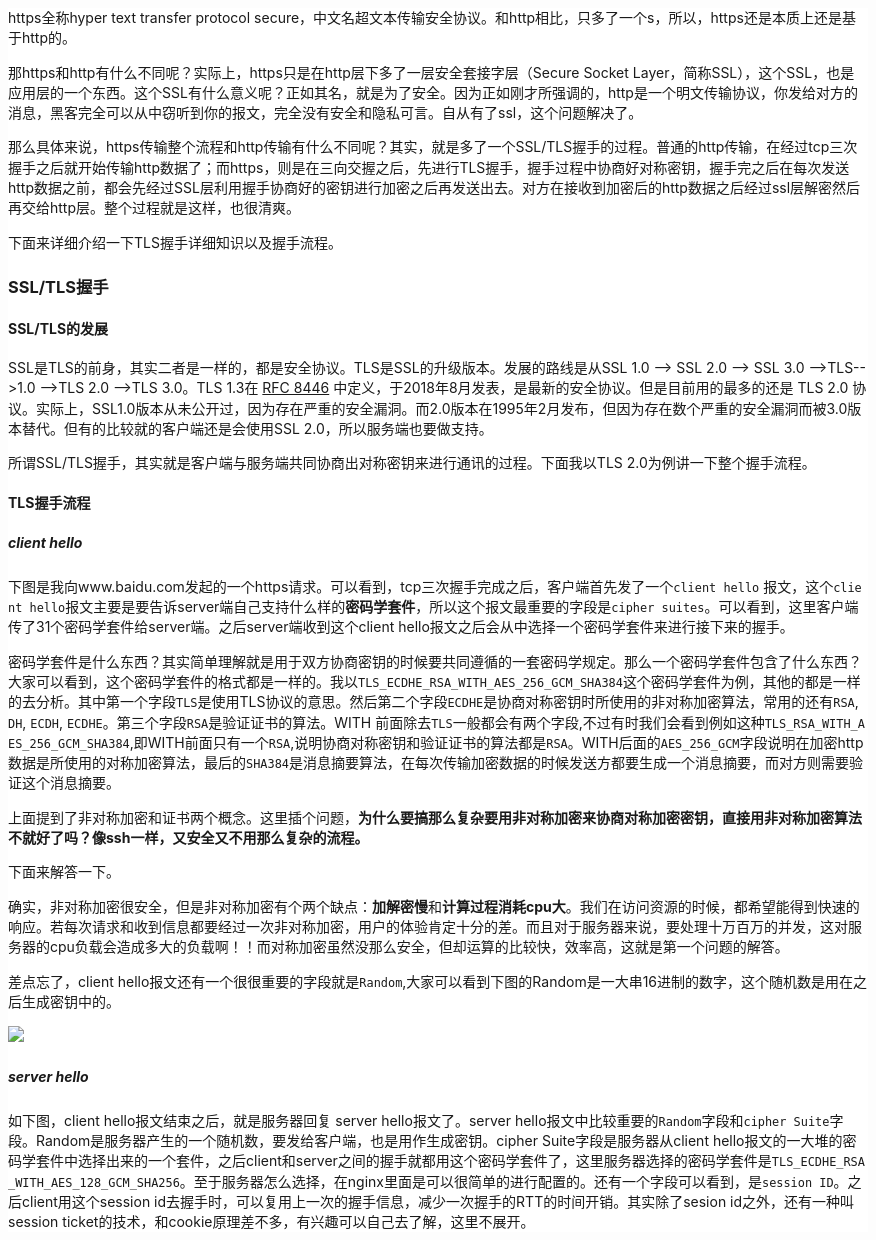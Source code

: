 https全称hyper text transfer protocol secure，中文名超文本传输安全协议。和http相比，只多了一个s，所以，https还是本质上还是基于http的。

那https和http有什么不同呢？实际上，https只是在http层下多了一层安全套接字层（Secure Socket Layer，简称SSL），这个SSL，也是应用层的一个东西。这个SSL有什么意义呢？正如其名，就是为了安全。因为正如刚才所强调的，http是一个明文传输协议，你发给对方的消息，黑客完全可以从中窃听到你的报文，完全没有安全和隐私可言。自从有了ssl，这个问题解决了。

那么具体来说，https传输整个流程和http传输有什么不同呢？其实，就是多了一个SSL/TLS握手的过程。普通的http传输，在经过tcp三次握手之后就开始传输http数据了；而https，则是在三向交握之后，先进行TLS握手，握手过程中协商好对称密钥，握手完之后在每次发送http数据之前，都会先经过SSL层利用握手协商好的密钥进行加密之后再发送出去。对方在接收到加密后的http数据之后经过ssl层解密然后再交给http层。整个过程就是这样，也很清爽。

下面来详细介绍一下TLS握手详细知识以及握手流程。



### SSL/TLS握手

#### SSL/TLS的发展

SSL是TLS的前身，其实二者是一样的，都是安全协议。TLS是SSL的升级版本。发展的路线是从SSL 1.0 --> SSL 2.0 --> SSL 3.0 -->TLS-->1.0 -->TLS 2.0 -->TLS 3.0。TLS 1.3在 [RFC 8446](https://tools.ietf.org/html/rfc8446) 中定义，于2018年8月发表，是最新的安全协议。但是目前用的最多的还是 TLS 2.0 协议。实际上，SSL1.0版本从未公开过，因为存在严重的安全漏洞。而2.0版本在1995年2月发布，但因为存在数个严重的安全漏洞而被3.0版本替代。但有的比较就的客户端还是会使用SSL 2.0，所以服务端也要做支持。

所谓SSL/TLS握手，其实就是客户端与服务端共同协商出对称密钥来进行通讯的过程。下面我以TLS 2.0为例讲一下整个握手流程。

#### TLS握手流程

##### client hello

下图是我向www.baidu.com发起的一个https请求。可以看到，tcp三次握手完成之后，客户端首先发了一个`client hello` 报文，这个`client hello`报文主要是要告诉server端自己支持什么样的**密码学套件**，所以这个报文最重要的字段是`cipher suites`。可以看到，这里客户端传了31个密码学套件给server端。之后server端收到这个client hello报文之后会从中选择一个密码学套件来进行接下来的握手。

密码学套件是什么东西？其实简单理解就是用于双方协商密钥的时候要共同遵循的一套密码学规定。那么一个密码学套件包含了什么东西？大家可以看到，这个密码学套件的格式都是一样的。我以`TLS_ECDHE_RSA_WITH_AES_256_GCM_SHA384`这个密码学套件为例，其他的都是一样的去分析。其中第一个字段`TLS`是使用TLS协议的意思。然后第二个字段`ECDHE`是协商对称密钥时所使用的非对称加密算法，常用的还有`RSA`,` DH`, `ECDH`, `ECDHE`。第三个字段`RSA`是验证证书的算法。WITH 前面除去`TLS`一般都会有两个字段,不过有时我们会看到例如这种`TLS_RSA_WITH_AES_256_GCM_SHA384`,即WITH前面只有一个`RSA`,说明协商对称密钥和验证证书的算法都是`RSA`。WITH后面的`AES_256_GCM`字段说明在加密http数据是所使用的对称加密算法，最后的`SHA384`是消息摘要算法，在每次传输加密数据的时候发送方都要生成一个消息摘要，而对方则需要验证这个消息摘要。

上面提到了非对称加密和证书两个概念。这里插个问题，**为什么要搞那么复杂要用非对称加密来协商对称加密密钥，直接用非对称加密算法不就好了吗？像ssh一样，又安全又不用那么复杂的流程。**

下面来解答一下。

确实，非对称加密很安全，但是非对称加密有个两个缺点：**加解密慢**和**计算过程消耗cpu大**。我们在访问资源的时候，都希望能得到快速的响应。若每次请求和收到信息都要经过一次非对称加密，用户的体验肯定十分的差。而且对于服务器来说，要处理十万百万的并发，这对服务器的cpu负载会造成多大的负载啊！！而对称加密虽然没那么安全，但却运算的比较快，效率高，这就是第一个问题的解答。

差点忘了，client hello报文还有一个很很重要的字段就是`Random`,大家可以看到下图的Random是一大串16进制的数字，这个随机数是用在之后生成密钥中的。

![](https://b2.bmp.ovh/imgs/2019/08/52eab0af0509909f.png)





##### server hello

如下图，client hello报文结束之后，就是服务器回复 server hello报文了。server hello报文中比较重要的`Random`字段和`cipher Suite`字段。Random是服务器产生的一个随机数，要发给客户端，也是用作生成密钥。cipher Suite字段是服务器从client hello报文的一大堆的密码学套件中选择出来的一个套件，之后client和server之间的握手就都用这个密码学套件了，这里服务器选择的密码学套件是`TLS_ECDHE_RSA_WITH_AES_128_GCM_SHA256`。至于服务器怎么选择，在nginx里面是可以很简单的进行配置的。还有一个字段可以看到，是`session ID`。之后client用这个session id去握手时，可以复用上一次的握手信息，减少一次握手的RTT的时间开销。其实除了sesion id之外，还有一种叫session ticket的技术，和cookie原理差不多，有兴趣可以自己去了解，这里不展开。

